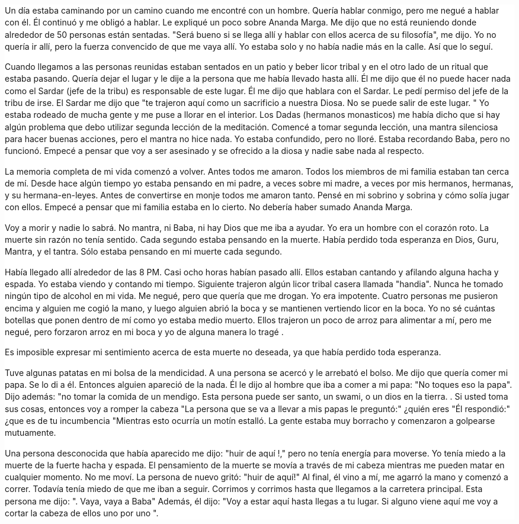 Un día estaba caminando por un camino cuando me encontré con un hombre. Quería hablar conmigo, pero me negué a hablar con él. Él continuó y me obligó a hablar. Le expliqué un poco sobre Ananda Marga.  Me dijo que no está reuniendo donde alrededor de 50 personas están sentadas.
"Será bueno si se llega allí y hablar con ellos acerca de su filosofía", me dijo.  Yo no quería ir allí, pero la fuerza convencido de que me vaya allí. Yo estaba solo y no había nadie más en la calle. Así que lo seguí.

Cuando llegamos a las personas reunidas estaban sentados en un patio y beber licor tribal y en el otro lado de un ritual que estaba pasando. Quería dejar el lugar y le dije a la persona que me había llevado hasta allí. Él me dijo que él no puede hacer nada como el Sardar (jefe de la tribu) es responsable de este lugar. Él me dijo que hablara con el Sardar. Le pedí permiso del jefe de la tribu de irse. El Sardar me dijo que "te trajeron aquí como un sacrificio a nuestra Diosa. No se puede salir de este lugar. "  Yo estaba rodeado de mucha gente y me puse a llorar en el interior. Los Dadas (hermanos monasticos) me había dicho que si hay algún problema que debo utilizar segunda lección de la meditación. Comencé a tomar segunda lección, una mantra silenciosa para hacer buenas acciones, pero el mantra no hice nada. Yo estaba confundido, pero no lloré. Estaba recordando Baba, pero no funcionó. Empecé a pensar que voy a ser asesinado y se ofrecido a la diosa y nadie sabe nada al respecto.

La memoria completa de mi vida comenzó a volver.  Antes todos me amaron. Todos los miembros de mi familia estaban tan cerca de mí. Desde hace algún tiempo yo estaba pensando en mi padre, a veces sobre mi madre, a veces por mis hermanos, hermanas, y su hermana-en-leyes. Antes de convertirse en monje todos me amaron tanto. Pensé en mi sobrino y sobrina y cómo solía jugar con ellos. Empecé a pensar que mi familia estaba en lo cierto. No debería haber sumado Ananda Marga.

Voy a morir y nadie lo sabrá. No mantra, ni Baba, ni hay Dios que me iba a ayudar. Yo era un hombre con el corazón roto. La muerte sin razón no tenía sentido. Cada segundo estaba pensando en la muerte. Había perdido toda esperanza en Dios, Guru, Mantra, y el tantra. Sólo estaba pensando en mi muerte cada segundo.

Había llegado allí alrededor de las 8 PM. Casi ocho horas habían pasado allí. Ellos estaban cantando y afilando alguna hacha y espada. Yo estaba viendo y contando mi tiempo. Siguiente trajeron algún licor tribal casera llamada "handia".  Nunca he tomado ningún tipo de alcohol en mi vida. Me negué, pero que quería que me drogan. Yo era impotente. Cuatro personas me pusieron encima y alguien me cogió la mano, y luego alguien abrió la boca y se mantienen vertiendo licor en la boca. Yo no sé cuántas botellas que ponen dentro de mí como yo estaba medio muerto. Ellos trajeron un poco de arroz para alimentar a mí, pero me negué, pero forzaron arroz en mi boca y yo de alguna manera lo tragé .

Es imposible expresar mi sentimiento acerca de esta muerte no deseada, ya que había perdido toda esperanza.

Tuve algunas patatas en mi bolsa de la mendicidad. A una persona se acercó y le arrebató el bolso. Me dijo que quería comer mi papa. Se lo di a él. Entonces alguien apareció de la nada. Él le dijo al hombre que iba a comer a mi papa: "No toques eso la papa". Dijo además: "no tomar la comida de un mendigo. Esta persona puede ser santo, un swami, o un dios en la tierra. . Si usted toma sus cosas, entonces voy a romper la cabeza "La persona que se va a llevar a mis papas le preguntó:" ¿quién eres "Él respondió:" ¿que es de tu incumbencia "Mientras esto ocurría un motín estalló. La gente estaba muy borracho y comenzaron a golpearse mutuamente.

Una persona desconocida que había aparecido me dijo: "huir de aquí !," pero no tenía energía para moverse. Yo tenía miedo a la muerte de la fuerte hacha y espada. El pensamiento de la muerte se movía a través de mi cabeza mientras me pueden matar en cualquier momento. No me moví. La persona de nuevo gritó: "huir de aquí!" Al final, él vino a mí, me agarró la mano y comenzó a correr. Todavía tenía miedo de que me iban a seguir. Corrimos y corrimos hasta que llegamos a la carretera principal. Esta persona me dijo: ". Vaya, vaya a Baba" Además, él dijo: "Voy a estar aquí hasta llegas a tu lugar. Si alguno viene aquí me voy a cortar la cabeza de ellos uno por uno ".

